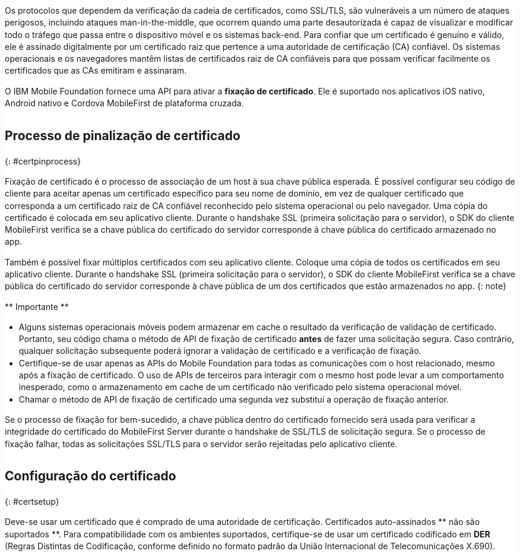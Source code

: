 Os protocolos que dependem da verificação da cadeia de certificados, como SSL/TLS, são vulneráveis a um número de ataques perigosos, incluindo ataques man-in-the-middle, que ocorrem quando uma parte desautorizada é capaz de visualizar e modificar todo o tráfego que passa entre o dispositivo móvel e os sistemas back-end. Para confiar que um certificado é genuíno e válido, ele é assinado digitalmente por um certificado raiz que pertence a uma autoridade de certificação (CA) confiável. Os sistemas operacionais e os navegadores mantêm listas de certificados raiz de CA confiáveis para que possam verificar facilmente os certificados que as CAs emitiram e assinaram.

O IBM Mobile Foundation fornece uma API para ativar a **fixação de certificado**. Ele é suportado nos aplicativos iOS nativo, Android nativo e Cordova MobileFirst de plataforma cruzada.

## Processo de pinalização de certificado
{: #certpinprocess}

Fixação de certificado é o processo de associação de um host à sua chave pública esperada. É possível configurar seu código de cliente para aceitar apenas um certificado específico para seu nome de domínio, em vez de qualquer certificado que corresponda a um certificado raiz de CA confiável reconhecido pelo sistema operacional ou pelo navegador. Uma cópia do certificado é colocada em seu aplicativo cliente. Durante o handshake SSL (primeira solicitação para o servidor), o SDK do cliente MobileFirst verifica se a chave pública do certificado do servidor corresponde à chave pública do certificado armazenado no app.

Também é possível fixar múltiplos certificados com seu aplicativo cliente. Coloque uma cópia de todos os certificados em seu aplicativo cliente. Durante o handshake SSL (primeira solicitação para o servidor), o SDK do cliente MobileFirst verifica se a chave pública do certificado do servidor corresponde à chave pública de um dos certificados que estão armazenados no app.
{: note}

** Importante **

* Alguns sistemas operacionais móveis podem armazenar em cache o resultado da verificação de validação de certificado. Portanto, seu código chama o método de API de fixação de certificado **antes** de fazer uma solicitação segura. Caso contrário, qualquer solicitação subsequente poderá ignorar a validação de certificado e a verificação de fixação.
* Certifique-se de usar apenas as APIs do Mobile Foundation para todas as comunicações com o host relacionado, mesmo após a fixação de certificado. O uso de APIs de terceiros para interagir com o mesmo host pode levar a um comportamento inesperado, como o armazenamento em cache de um certificado não verificado pelo sistema operacional móvel.
* Chamar o método de API de fixação de certificado uma segunda vez substitui a operação de fixação anterior.

Se o processo de fixação for bem-sucedido, a chave pública dentro do certificado fornecido será usada para verificar a integridade do certificado do MobileFirst Server durante o handshake de SSL/TLS de solicitação segura. Se o processo de fixação falhar, todas as solicitações SSL/TLS para o servidor serão rejeitadas pelo aplicativo cliente.

## Configuração do certificado
{: #certsetup}

Deve-se usar um certificado que é comprado de uma autoridade de certificação. Certificados auto-assinados  ** não são suportados **. Para compatibilidade com os ambientes suportados, certifique-se de usar um certificado codificado em **DER** (Regras Distintas de Codificação, conforme definido no formato padrão da União Internacional de Telecomunicações X.690).
